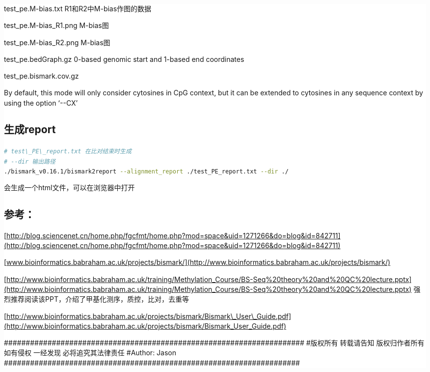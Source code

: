 test_pe.M-bias.txt R1和R2中M-bias作图的数据 

test_pe.M-bias_R1.png M-bias图 

test_pe.M-bias_R2.png M-bias图

test_pe.bedGraph.gz 0-based genomic start and 1-based end coordinates

test_pe.bismark.cov.gz 

By default, this mode will only consider cytosines in CpG context, but it can be extended to cytosines in any sequence context by using the option ‘--CX’

生成report
--------

```bash
# test\_PE\_report.txt 在比对结束时生成
# --dir 输出路径
./bismark_v0.16.1/bismark2report --alignment_report ./test_PE_report.txt --dir ./
```

会生成一个html文件，可以在浏览器中打开

参考：
---

[http://blog.sciencenet.cn/home.php/fgcfmt/home.php?mod=space&uid=1271266&do=blog&id=842711](http://blog.sciencenet.cn/home.php/fgcfmt/home.php?mod=space&uid=1271266&do=blog&id=842711)

[www.bioinformatics.babraham.ac.uk/projects/bismark/](http://www.bioinformatics.babraham.ac.uk/projects/bismark/)

[http://www.bioinformatics.babraham.ac.uk/training/Methylation_Course/BS-Seq%20theory%20and%20QC%20lecture.pptx](http://www.bioinformatics.babraham.ac.uk/training/Methylation_Course/BS-Seq%20theory%20and%20QC%20lecture.pptx) 强烈推荐阅读该PPT，介绍了甲基化测序，质控，比对，去重等

[http://www.bioinformatics.babraham.ac.uk/projects/bismark/Bismark\_User\_Guide.pdf](http://www.bioinformatics.babraham.ac.uk/projects/bismark/Bismark_User_Guide.pdf) 

\##################################################################### 
\#版权所有 转载请告知 版权归作者所有 如有侵权 一经发现 必将追究其法律责任 
\#Author: Jason
\####################################################################